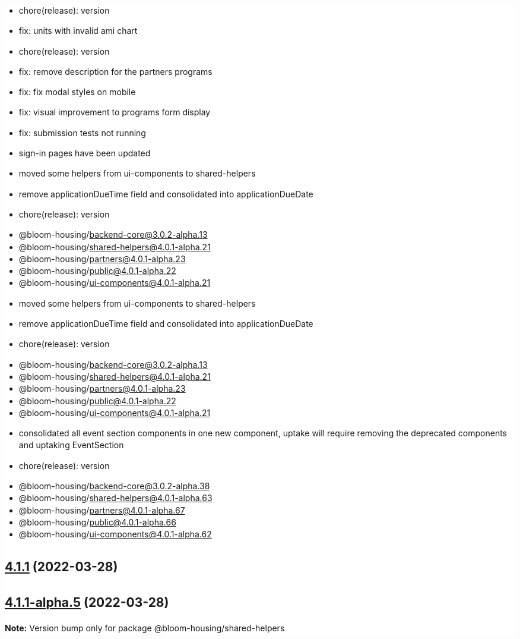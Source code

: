 * chore(release): version

* fix: units with invalid ami chart

* chore(release): version

* fix: remove description for the partners programs

* fix: fix modal styles on mobile

* fix: visual improvement to programs form display

* fix: submission tests not running
* sign-in pages have been updated
* moved some helpers from ui-components to shared-helpers
* remove applicationDueTime field and consolidated into applicationDueDate

* chore(release): version

 - @bloom-housing/backend-core@3.0.2-alpha.13
 - @bloom-housing/shared-helpers@4.0.1-alpha.21
 - @bloom-housing/partners@4.0.1-alpha.23
 - @bloom-housing/public@4.0.1-alpha.22
 - @bloom-housing/ui-components@4.0.1-alpha.21
* moved some helpers from ui-components to shared-helpers
* remove applicationDueTime field and consolidated into applicationDueDate

* chore(release): version

 - @bloom-housing/backend-core@3.0.2-alpha.13
 - @bloom-housing/shared-helpers@4.0.1-alpha.21
 - @bloom-housing/partners@4.0.1-alpha.23
 - @bloom-housing/public@4.0.1-alpha.22
 - @bloom-housing/ui-components@4.0.1-alpha.21
* consolidated all event section components in one new component, uptake will require removing the deprecated components and uptaking EventSection

* chore(release): version

 - @bloom-housing/backend-core@3.0.2-alpha.38
 - @bloom-housing/shared-helpers@4.0.1-alpha.63
 - @bloom-housing/partners@4.0.1-alpha.67
 - @bloom-housing/public@4.0.1-alpha.66
 - @bloom-housing/ui-components@4.0.1-alpha.62





## [4.1.1](https://github.com/seanmalbert/bloom/compare/@bloom-housing/shared-helpers@4.1.0...@bloom-housing/shared-helpers@4.1.1) (2022-03-28)
## [4.1.1-alpha.5](https://github.com/bloom-housing/bloom/compare/@bloom-housing/shared-helpers@4.1.1-alpha.4...@bloom-housing/shared-helpers@4.1.1-alpha.5) (2022-03-28)

**Note:** Version bump only for package @bloom-housing/shared-helpers
